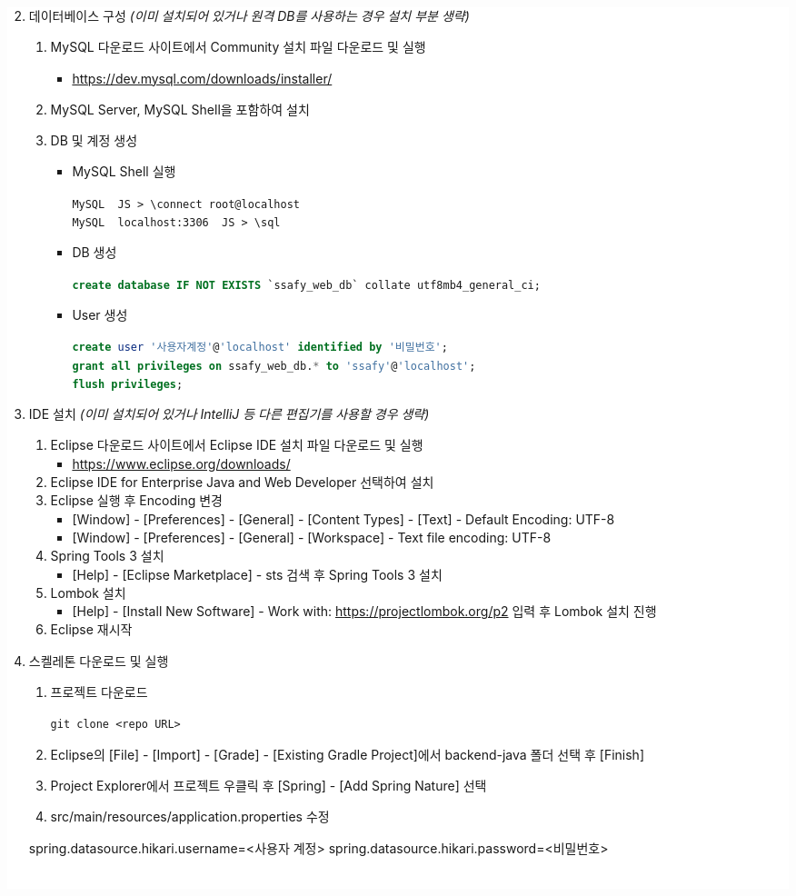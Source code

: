2. 데이터베이스 구성 *(이미 설치되어 있거나 원격 DB를 사용하는 경우 설치 부분 생략)*
   1. MySQL 다운로드 사이트에서 Community 설치 파일 다운로드 및 실행
      
      - https://dev.mysql.com/downloads/installer/
   2. MySQL Server, MySQL Shell을 포함하여 설치
   3. DB 및 계정 생성
      - MySQL Shell 실행
         ```
         MySQL  JS > \connect root@localhost
         MySQL  localhost:3306  JS > \sql
         ```
      - DB 생성
         ```sql
         create database IF NOT EXISTS `ssafy_web_db` collate utf8mb4_general_ci;
         ```
      - User 생성
         ```sql
         create user '사용자계정'@'localhost' identified by '비밀번호';
         grant all privileges on ssafy_web_db.* to 'ssafy'@'localhost';
         flush privileges;
         ```
      ```
      
      ```
   
3. IDE 설치 *(이미 설치되어 있거나 IntelliJ 등 다른 편집기를 사용할 경우 생략)*
   1. Eclipse 다운로드 사이트에서 Eclipse IDE 설치 파일 다운로드 및 실행
      - https://www.eclipse.org/downloads/
   2. Eclipse IDE for Enterprise Java and Web Developer 선택하여 설치
   3. Eclipse 실행 후 Encoding 변경
      - [Window] - [Preferences] - [General] - [Content Types] - [Text] - Default Encoding: UTF-8
      - [Window] - [Preferences] - [General] - [Workspace] - Text file encoding: UTF-8
   4. Spring Tools 3 설치
      - [Help] - [Eclipse Marketplace] - sts 검색 후 Spring Tools 3 설치
   5. Lombok 설치
      - [Help] - [Install New Software] - Work with: https://projectlombok.org/p2 입력 후 Lombok 설치 진행
   6. Eclipse 재시작   

4. 스켈레톤 다운로드 및 실행

   1. 프로젝트 다운로드
      ```
      git clone <repo URL>
      ```

   2. Eclipse의 [File] - [Import] - [Grade] - [Existing Gradle Project]에서 backend-java 폴더 선택 후 [Finish]
   
   3. Project Explorer에서 프로젝트 우클릭 후 [Spring] - [Add Spring Nature] 선택
      
   4. src/main/resources/application.properties 수정
   
      ```
   spring.datasource.hikari.username=<사용자 계정>
      spring.datasource.hikari.password=<비밀번호>
      ```
   